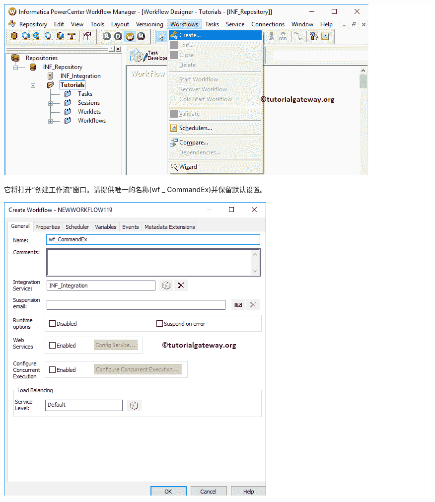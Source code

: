 ![Command Task in Informatica 11](img/9d2e3967af99aaaf9074fbee762e7696.png)

它将打开“创建工作流”窗口。请提供唯一的名称(wf _ CommandEx)并保留默认设置。

![Command Task in Informatica 12](img/8942c1dcddc5146878570619600408dd.png)
